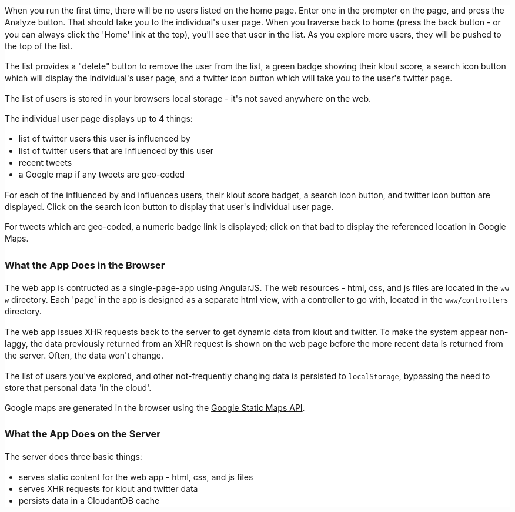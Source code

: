When you run the first time, there will be no users listed on the home page.
Enter one in the prompter on the page, and press the Analyze button.  That
should take you to the individual's user page.  When you traverse back to
home (press the back button - or you can always click the 'Home' link
at the top), you'll see that user in the list.  As you
explore more users, they will be pushed to the top of the list.

The list provides a "delete" button to remove the user from the list,
a green badge showing their klout score, a search icon button which will display
the individual's user page, and a twitter icon button which will take you
to the user's twitter page.

The list of users is stored in your browsers local storage - it's not saved
anywhere on the web.

The individual user page displays up to 4 things:

* list of twitter users this user is influenced by
* list of twitter users that are influenced by this user
* recent tweets
* a Google map if any tweets are geo-coded

For each of the influenced by and influences users, their klout score badget,
a search icon button, and twitter icon button are displayed.  Click on the
search icon button to display that user's individual user page.

For tweets which are geo-coded, a numeric badge link is displayed; click on
that bad to display the referenced location in Google Maps.


### What the App Does in the Browser ###

The web app is contructed as a single-page-app using
[AngularJS](http://angularjs.org/).  The web resources - html, css, and js files
are located in the `www` directory.  Each 'page' in the app is designed as
a separate html view, with a controller to go with, located in the
`www/controllers` directory.

The web app issues XHR requests back to the server to get dynamic data from
klout and twitter.  To make the system appear non-laggy, the data previously
returned from an XHR request is shown on the web page before the more recent
data is returned from the server.  Often, the data won't change.

The list of users you've explored, and other not-frequently changing data
is persisted to `localStorage`, bypassing the need to store that personal
data 'in the cloud'.

Google maps are generated in the browser using the
[Google Static Maps API](https://developers.google.com/maps/documentation/staticmaps/).


### What the App Does on the Server ###

The server does three basic things:

* serves static content for the web app - html, css, and js files
* serves XHR requests for klout and twitter data
* persists data in a CloudantDB cache
